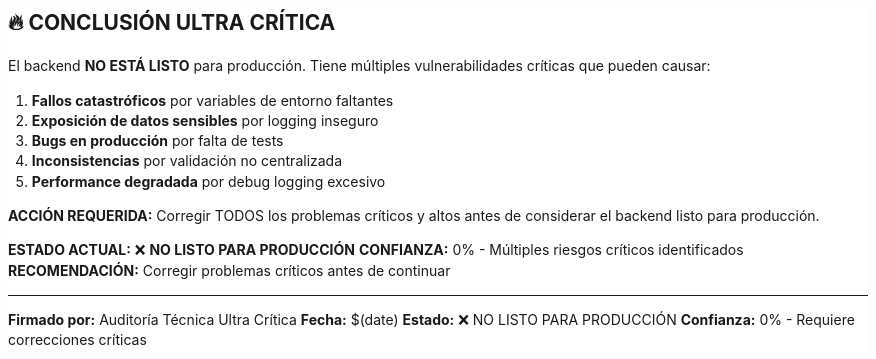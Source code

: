 
## 🔥 **CONCLUSIÓN ULTRA CRÍTICA**

El backend **NO ESTÁ LISTO** para producción. Tiene múltiples vulnerabilidades críticas que pueden causar:

1. **Fallos catastróficos** por variables de entorno faltantes
2. **Exposición de datos sensibles** por logging inseguro
3. **Bugs en producción** por falta de tests
4. **Inconsistencias** por validación no centralizada
5. **Performance degradada** por debug logging excesivo

**ACCIÓN REQUERIDA:** Corregir TODOS los problemas críticos y altos antes de considerar el backend listo para producción.

**ESTADO ACTUAL:** ❌ **NO LISTO PARA PRODUCCIÓN**
**CONFIANZA:** 0% - Múltiples riesgos críticos identificados
**RECOMENDACIÓN:** Corregir problemas críticos antes de continuar

---

**Firmado por:** Auditoría Técnica Ultra Crítica
**Fecha:** $(date)
**Estado:** ❌ NO LISTO PARA PRODUCCIÓN
**Confianza:** 0% - Requiere correcciones críticas 